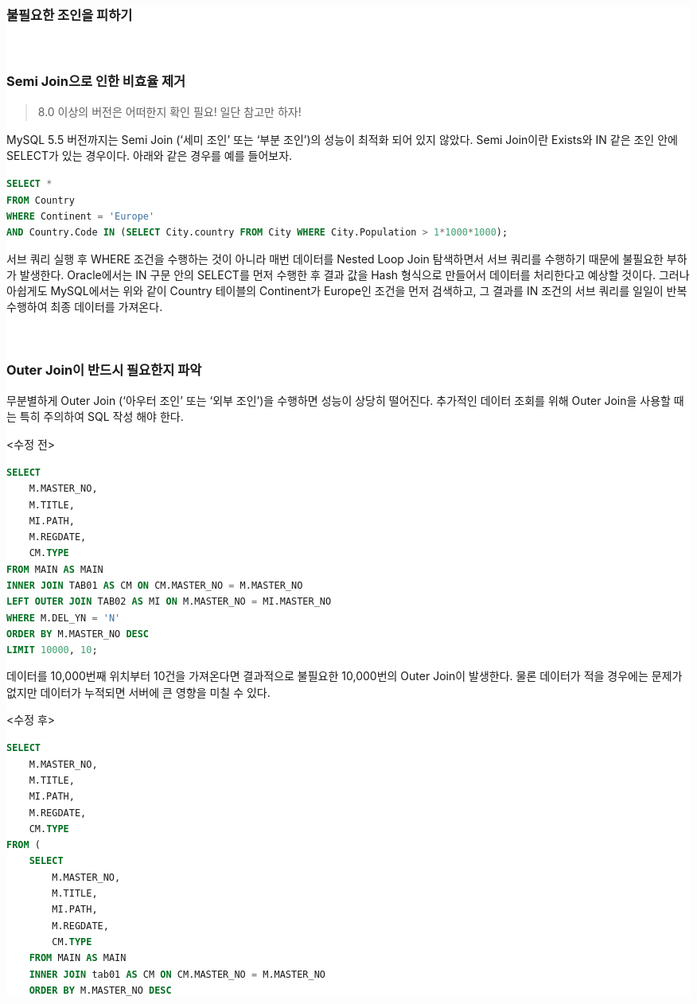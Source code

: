 ### 불필요한 조인을 피하기



<br/>

### Semi Join으로 인한 비효율 제거
> 8.0 이상의 버전은 어떠한지 확인 필요! 일단 참고만 하자!

MySQL 5.5 버전까지는 Semi Join (‘세미 조인’ 또는 ‘부분 조인’)의 성능이 최적화 되어 있지 않았다. Semi Join이란 Exists와 IN 같은 조인 안에 SELECT가 있는 경우이다. 아래와 같은 경우를 예를 들어보자.

```sql
SELECT * 
FROM Country
WHERE Continent = 'Europe'     
AND Country.Code IN (SELECT City.country FROM City WHERE City.Population > 1*1000*1000);
```

서브 쿼리 실행 후 WHERE 조건을 수행하는 것이 아니라 매번 데이터를 Nested Loop Join 탐색하면서 서브 쿼리를 수행하기 때문에 불필요한 부하가 발생한다. Oracle에서는 IN 구문 안의 SELECT를 먼저 수행한 후 결과 값을 Hash 형식으로 만들어서  데이터를 처리한다고 예상할 것이다. 그러나 아쉽게도 MySQL에서는 위와 같이 Country 테이블의 Continent가 Europe인 조건을 먼저 검색하고, 그 결과를 IN 조건의 서브 쿼리를 일일이 반복 수행하여 최종 데이터를 가져온다.




<br/>

### Outer Join이 반드시 필요한지 파악
무분별하게 Outer Join (‘아우터 조인’ 또는 ‘외부 조인’)을 수행하면 성능이 상당히 떨어진다. 추가적인 데이터 조회를 위해 Outer Join을 사용할 때는 특히 주의하여 SQL 작성 해야 한다.

<수정 전>
```sql
SELECT 
	M.MASTER_NO,
	M.TITLE,
	MI.PATH,
	M.REGDATE,
	CM.TYPE
FROM MAIN AS MAIN
INNER JOIN TAB01 AS CM ON CM.MASTER_NO = M.MASTER_NO
LEFT OUTER JOIN TAB02 AS MI ON M.MASTER_NO = MI.MASTER_NO
WHERE M.DEL_YN = 'N'
ORDER BY M.MASTER_NO DESC
LIMIT 10000, 10;
```

데이터를 10,000번째 위치부터 10건을 가져온다면 결과적으로 불필요한 10,000번의 Outer Join이 발생한다. 물론 데이터가 적을 경우에는 문제가 없지만 데이터가 누적되면 서버에 큰 영향을 미칠 수 있다.

<수정 후>
```sql
SELECT
	M.MASTER_NO,
	M.TITLE,
	MI.PATH,
	M.REGDATE,
	CM.TYPE
FROM (
	SELECT
		M.MASTER_NO,
		M.TITLE,
		MI.PATH,
		M.REGDATE,
		CM.TYPE	
	FROM MAIN AS MAIN
	INNER JOIN tab01 AS CM ON CM.MASTER_NO = M.MASTER_NO
	ORDER BY M.MASTER_NO DESC
```